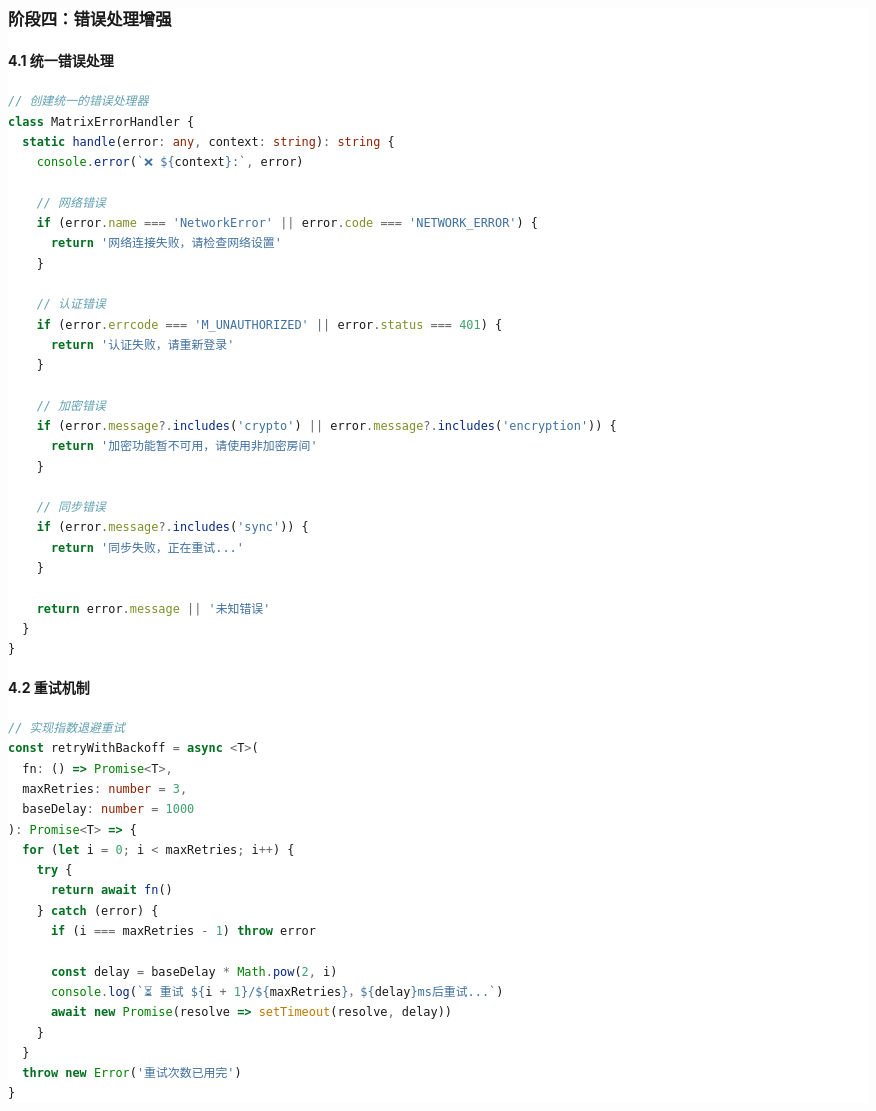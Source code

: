 ### 阶段四：错误处理增强

#### 4.1 统一错误处理
```typescript
// 创建统一的错误处理器
class MatrixErrorHandler {
  static handle(error: any, context: string): string {
    console.error(`❌ ${context}:`, error)
    
    // 网络错误
    if (error.name === 'NetworkError' || error.code === 'NETWORK_ERROR') {
      return '网络连接失败，请检查网络设置'
    }
    
    // 认证错误
    if (error.errcode === 'M_UNAUTHORIZED' || error.status === 401) {
      return '认证失败，请重新登录'
    }
    
    // 加密错误
    if (error.message?.includes('crypto') || error.message?.includes('encryption')) {
      return '加密功能暂不可用，请使用非加密房间'
    }
    
    // 同步错误
    if (error.message?.includes('sync')) {
      return '同步失败，正在重试...'
    }
    
    return error.message || '未知错误'
  }
}
```

#### 4.2 重试机制
```typescript
// 实现指数退避重试
const retryWithBackoff = async <T>(
  fn: () => Promise<T>,
  maxRetries: number = 3,
  baseDelay: number = 1000
): Promise<T> => {
  for (let i = 0; i < maxRetries; i++) {
    try {
      return await fn()
    } catch (error) {
      if (i === maxRetries - 1) throw error
      
      const delay = baseDelay * Math.pow(2, i)
      console.log(`⏳ 重试 ${i + 1}/${maxRetries}，${delay}ms后重试...`)
      await new Promise(resolve => setTimeout(resolve, delay))
    }
  }
  throw new Error('重试次数已用完')
}
```
